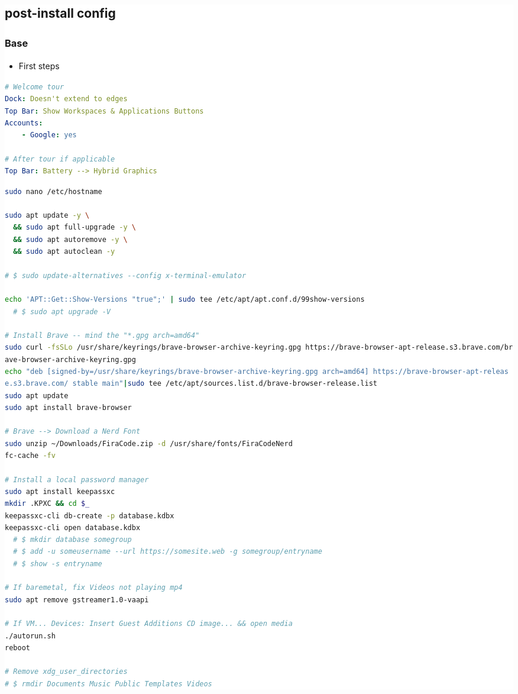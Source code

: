 ## post-install config

### Base

- First steps

```yaml
# Welcome tour
Dock: Doesn't extend to edges
Top Bar: Show Workspaces & Applications Buttons
Accounts:
    - Google: yes

# After tour if applicable
Top Bar: Battery --> Hybrid Graphics
```



```bash
sudo nano /etc/hostname

sudo apt update -y \
  && sudo apt full-upgrade -y \
  && sudo apt autoremove -y \
  && sudo apt autoclean -y

# $ sudo update-alternatives --config x-terminal-emulator

echo 'APT::Get::Show-Versions "true";' | sudo tee /etc/apt/apt.conf.d/99show-versions
  # $ sudo apt upgrade -V

# Install Brave -- mind the "*.gpg arch=amd64"
sudo curl -fsSLo /usr/share/keyrings/brave-browser-archive-keyring.gpg https://brave-browser-apt-release.s3.brave.com/brave-browser-archive-keyring.gpg
echo "deb [signed-by=/usr/share/keyrings/brave-browser-archive-keyring.gpg arch=amd64] https://brave-browser-apt-release.s3.brave.com/ stable main"|sudo tee /etc/apt/sources.list.d/brave-browser-release.list
sudo apt update
sudo apt install brave-browser

# Brave --> Download a Nerd Font
sudo unzip ~/Downloads/FiraCode.zip -d /usr/share/fonts/FiraCodeNerd
fc-cache -fv

# Install a local password manager
sudo apt install keepassxc
mkdir .KPXC && cd $_
keepassxc-cli db-create -p database.kdbx
keepassxc-cli open database.kdbx
  # $ mkdir database somegroup
  # $ add -u someusername --url https://somesite.web -g somegroup/entryname
  # $ show -s entryname

# If baremetal, fix Videos not playing mp4
sudo apt remove gstreamer1.0-vaapi

# If VM... Devices: Insert Guest Additions CD image... && open media
./autorun.sh
reboot

# Remove xdg_user_directories
# $ rmdir Documents Music Public Templates Videos
```
